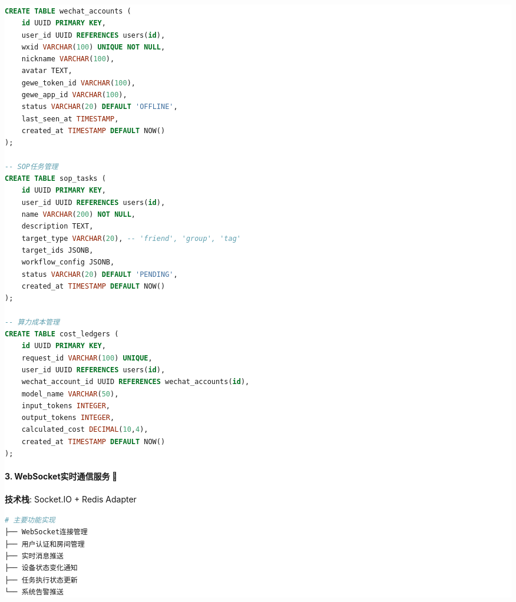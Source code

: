 ```sql
CREATE TABLE wechat_accounts (
    id UUID PRIMARY KEY,
    user_id UUID REFERENCES users(id),
    wxid VARCHAR(100) UNIQUE NOT NULL,
    nickname VARCHAR(100),
    avatar TEXT,
    gewe_token_id VARCHAR(100),
    gewe_app_id VARCHAR(100),
    status VARCHAR(20) DEFAULT 'OFFLINE',
    last_seen_at TIMESTAMP,
    created_at TIMESTAMP DEFAULT NOW()
);

-- SOP任务管理
CREATE TABLE sop_tasks (
    id UUID PRIMARY KEY,
    user_id UUID REFERENCES users(id),
    name VARCHAR(200) NOT NULL,
    description TEXT,
    target_type VARCHAR(20), -- 'friend', 'group', 'tag'
    target_ids JSONB,
    workflow_config JSONB,
    status VARCHAR(20) DEFAULT 'PENDING',
    created_at TIMESTAMP DEFAULT NOW()
);

-- 算力成本管理
CREATE TABLE cost_ledgers (
    id UUID PRIMARY KEY,
    request_id VARCHAR(100) UNIQUE,
    user_id UUID REFERENCES users(id),
    wechat_account_id UUID REFERENCES wechat_accounts(id),
    model_name VARCHAR(50),
    input_tokens INTEGER,
    output_tokens INTEGER,
    calculated_cost DECIMAL(10,4),
    created_at TIMESTAMP DEFAULT NOW()
);
```

#### 3. WebSocket实时通信服务 🔌
**技术栈**: Socket.IO + Redis Adapter

```python
# 主要功能实现
├── WebSocket连接管理
├── 用户认证和房间管理
├── 实时消息推送
├── 设备状态变化通知
├── 任务执行状态更新
└── 系统告警推送
```
